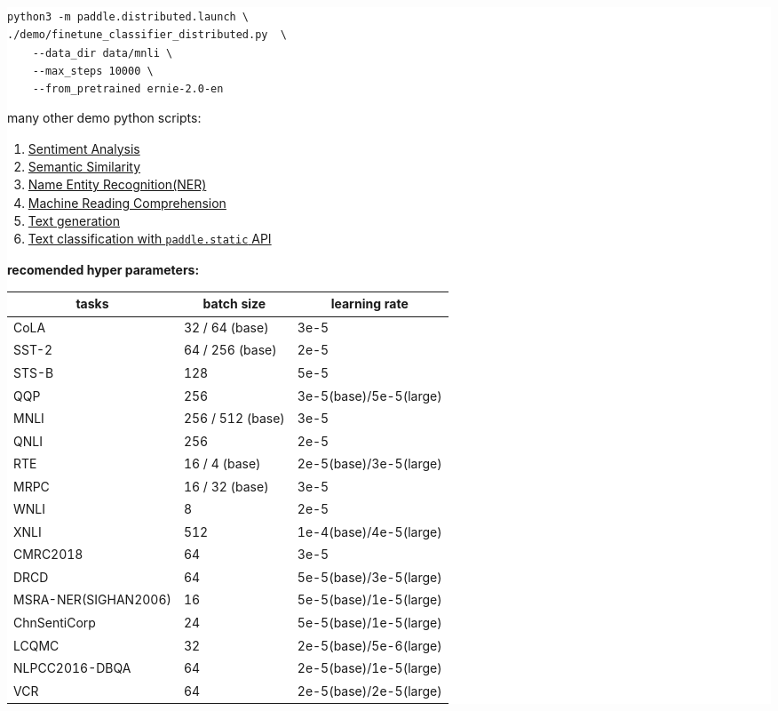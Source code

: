 
```script
python3 -m paddle.distributed.launch \
./demo/finetune_classifier_distributed.py  \
    --data_dir data/mnli \
    --max_steps 10000 \
    --from_pretrained ernie-2.0-en
```


many other demo python scripts:

1. [Sentiment Analysis](./demo/finetune_sentiment_analysis.py)
1. [Semantic Similarity](./demo/finetune_classifier.py)
1. [Name Entity Recognition(NER)](./demo/finetune_ner.py)
1. [Machine Reading Comprehension](./demo/finetune_mrc.py)
1. [Text generation](./demo/seq2seq/README.md)
1. [Text classification with `paddle.static` API](./demo/finetune_classifier_static.py)




**recomended hyper parameters:**

|tasks|batch size|learning rate|
|--|--|--|
| CoLA         | 32 / 64 (base)  | 3e-5                     |
| SST-2        | 64 / 256 (base) | 2e-5                     |
| STS-B        | 128             | 5e-5                     |
| QQP          | 256             | 3e-5(base)/5e-5(large)   |
| MNLI         | 256 / 512 (base)| 3e-5                     |
| QNLI         | 256             | 2e-5                     |
| RTE          | 16 / 4 (base)   | 2e-5(base)/3e-5(large)   |
| MRPC         | 16 / 32 (base)  | 3e-5                     |
| WNLI         | 8               | 2e-5                     |
| XNLI         | 512             | 1e-4(base)/4e-5(large)   |
| CMRC2018     | 64              | 3e-5                     |
| DRCD         | 64              | 5e-5(base)/3e-5(large)   |
| MSRA-NER(SIGHAN2006)  | 16     | 5e-5(base)/1e-5(large)   |
| ChnSentiCorp | 24              | 5e-5(base)/1e-5(large)   |
| LCQMC        | 32              | 2e-5(base)/5e-6(large)   |
| NLPCC2016-DBQA| 64             | 2e-5(base)/1e-5(large)   |
| VCR           | 64             | 2e-5(base)/2e-5(large)   |
